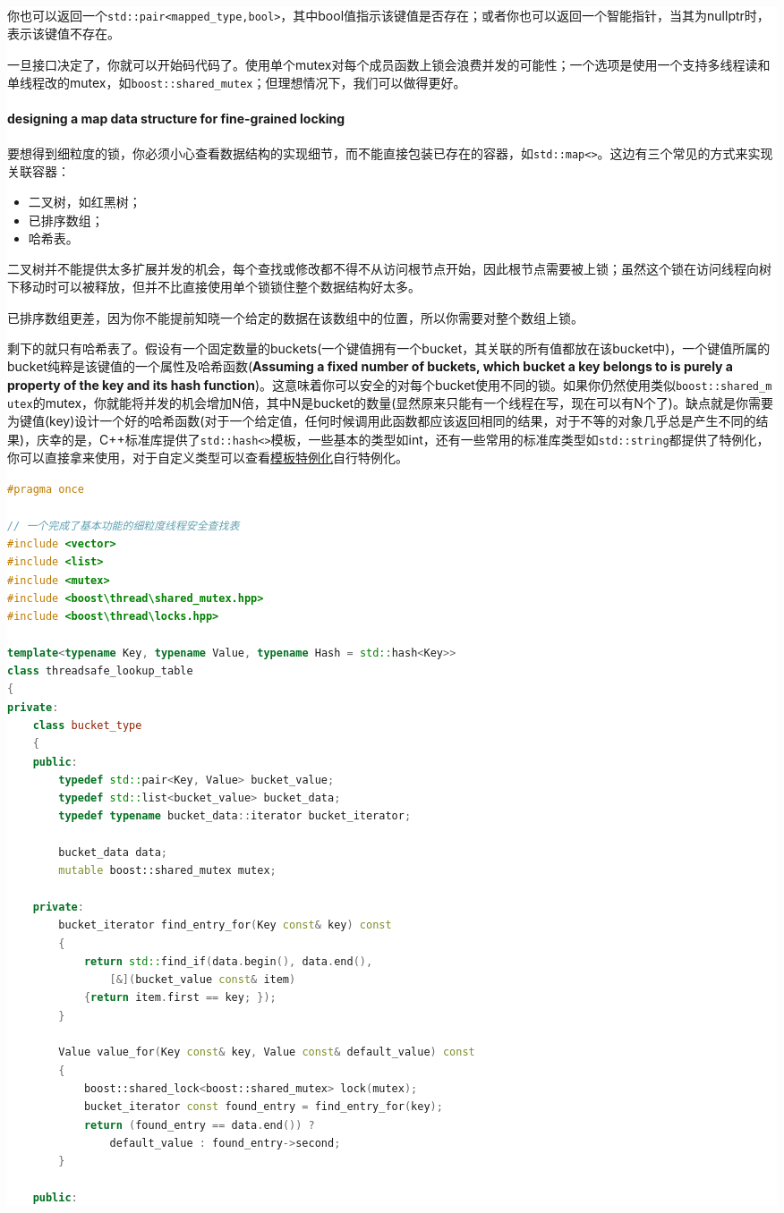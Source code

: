 你也可以返回一个`std::pair<mapped_type,bool>`，其中bool值指示该键值是否存在；或者你也可以返回一个智能指针，当其为nullptr时，表示该键值不存在。

一旦接口决定了，你就可以开始码代码了。使用单个mutex对每个成员函数上锁会浪费并发的可能性；一个选项是使用一个支持多线程读和单线程改的mutex，如`boost::shared_mutex`；但理想情况下，我们可以做得更好。

#### designing a map data structure for fine-grained locking

要想得到细粒度的锁，你必须小心查看数据结构的实现细节，而不能直接包装已存在的容器，如`std::map<>`。这边有三个常见的方式来实现关联容器：

*	二叉树，如红黑树；
*	已排序数组；
*	哈希表。

二叉树并不能提供太多扩展并发的机会，每个查找或修改都不得不从访问根节点开始，因此根节点需要被上锁；虽然这个锁在访问线程向树下移动时可以被释放，但并不比直接使用单个锁锁住整个数据结构好太多。

已排序数组更差，因为你不能提前知晓一个给定的数据在该数组中的位置，所以你需要对整个数组上锁。

剩下的就只有哈希表了。假设有一个固定数量的buckets(一个键值拥有一个bucket，其关联的所有值都放在该bucket中)，一个键值所属的bucket纯粹是该键值的一个属性及哈希函数(**Assuming a fixed number of buckets, which bucket a key belongs to is purely a property of the key and its hash function**)。这意味着你可以安全的对每个bucket使用不同的锁。如果你仍然使用类似`boost::shared_mutex`的mutex，你就能将并发的机会增加N倍，其中N是bucket的数量(显然原来只能有一个线程在写，现在可以有N个了)。缺点就是你需要为键值(key)设计一个好的哈希函数(对于一个给定值，任何时候调用此函数都应该返回相同的结果，对于不等的对象几乎总是产生不同的结果)，庆幸的是，C++标准库提供了`std::hash<>`模板，一些基本的类型如int，还有一些常用的标准库类型如`std::string`都提供了特例化，你可以直接拿来使用，对于自定义类型可以查看[模板特例化](https://chorior.github.io/2017/04/04/C++-%E9%87%8A%E7%96%91-%E4%B8%89/#template_specialization)自行特例化。

```c++
#pragma once

// 一个完成了基本功能的细粒度线程安全查找表
#include <vector>
#include <list>
#include <mutex>
#include <boost\thread\shared_mutex.hpp>
#include <boost\thread\locks.hpp>

template<typename Key, typename Value, typename Hash = std::hash<Key>>
class threadsafe_lookup_table
{
private:
	class bucket_type
	{
	public:
		typedef std::pair<Key, Value> bucket_value;
		typedef std::list<bucket_value> bucket_data;
		typedef typename bucket_data::iterator bucket_iterator;

		bucket_data data;
		mutable boost::shared_mutex mutex;

	private:
		bucket_iterator find_entry_for(Key const& key) const
		{
			return std::find_if(data.begin(), data.end(),
				[&](bucket_value const& item)
			{return item.first == key; });
		}
	
		Value value_for(Key const& key, Value const& default_value) const
		{
			boost::shared_lock<boost::shared_mutex> lock(mutex);
			bucket_iterator const found_entry = find_entry_for(key);
			return (found_entry == data.end()) ?
				default_value : found_entry->second;
		}

	public:
```